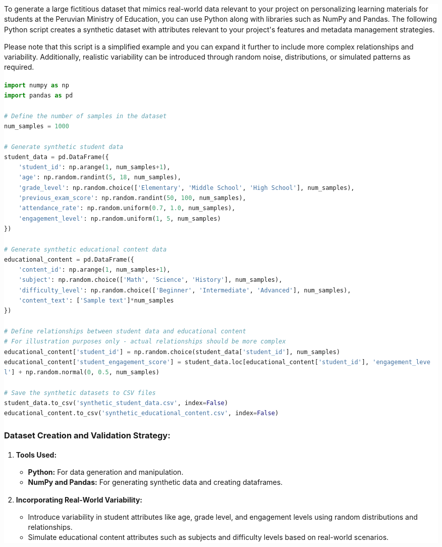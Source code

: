 To generate a large fictitious dataset that mimics real-world data relevant to your project on personalizing learning materials for students at the Peruvian Ministry of Education, you can use Python along with libraries such as NumPy and Pandas. The following Python script creates a synthetic dataset with attributes relevant to your project's features and metadata management strategies. 

Please note that this script is a simplified example and you can expand it further to include more complex relationships and variability. Additionally, realistic variability can be introduced through random noise, distributions, or simulated patterns as required.

```python
import numpy as np
import pandas as pd

# Define the number of samples in the dataset
num_samples = 1000

# Generate synthetic student data
student_data = pd.DataFrame({
    'student_id': np.arange(1, num_samples+1),
    'age': np.random.randint(5, 18, num_samples),
    'grade_level': np.random.choice(['Elementary', 'Middle School', 'High School'], num_samples),
    'previous_exam_score': np.random.randint(50, 100, num_samples),
    'attendance_rate': np.random.uniform(0.7, 1.0, num_samples),
    'engagement_level': np.random.uniform(1, 5, num_samples)
})

# Generate synthetic educational content data
educational_content = pd.DataFrame({
    'content_id': np.arange(1, num_samples+1),
    'subject': np.random.choice(['Math', 'Science', 'History'], num_samples),
    'difficulty_level': np.random.choice(['Beginner', 'Intermediate', 'Advanced'], num_samples),
    'content_text': ['Sample text']*num_samples
})

# Define relationships between student data and educational content
# For illustration purposes only - actual relationships should be more complex
educational_content['student_id'] = np.random.choice(student_data['student_id'], num_samples)
educational_content['student_engagement_score'] = student_data.loc[educational_content['student_id'], 'engagement_level'] + np.random.normal(0, 0.5, num_samples)

# Save the synthetic datasets to CSV files
student_data.to_csv('synthetic_student_data.csv', index=False)
educational_content.to_csv('synthetic_educational_content.csv', index=False)
```

### Dataset Creation and Validation Strategy:
1. **Tools Used:**
   - **Python:** For data generation and manipulation.
   - **NumPy and Pandas:** For generating synthetic data and creating dataframes.
   
2. **Incorporating Real-World Variability:**
   - Introduce variability in student attributes like age, grade level, and engagement levels using random distributions and relationships.
   - Simulate educational content attributes such as subjects and difficulty levels based on real-world scenarios.
